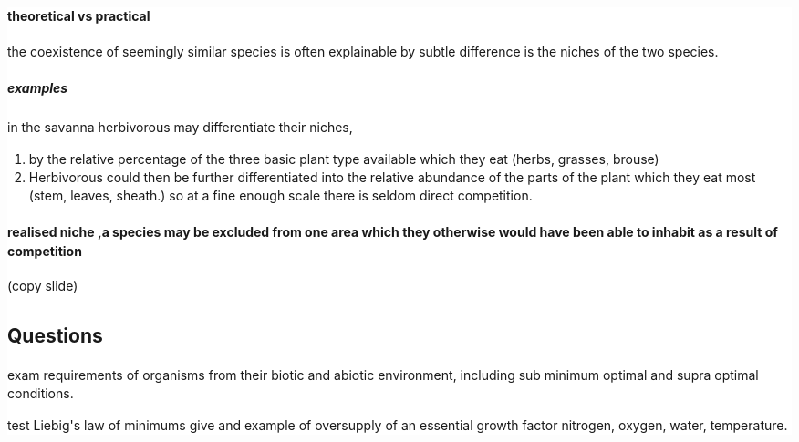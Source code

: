 #### theoretical vs practical
the coexistence of seemingly similar species is often explainable by subtle difference is the niches of the two species.

##### examples
in the savanna herbivorous may differentiate their niches,
1. by the relative percentage of the three basic plant type available  which they eat (herbs, grasses, brouse)
2. Herbivorous could then be further differentiated into the relative abundance of the parts of the plant which they eat most (stem, leaves, sheath.) so at a fine enough scale there is seldom direct competition.

#### realised niche ,a species may be excluded from one area which they otherwise would have been able to inhabit as a result of competition
(copy slide)


## Questions
exam
requirements of organisms from their biotic and abiotic environment, including
sub minimum optimal and supra optimal conditions.

test Liebig's law of minimums
give and example of oversupply of an essential growth factor
nitrogen, oxygen, water, temperature.
